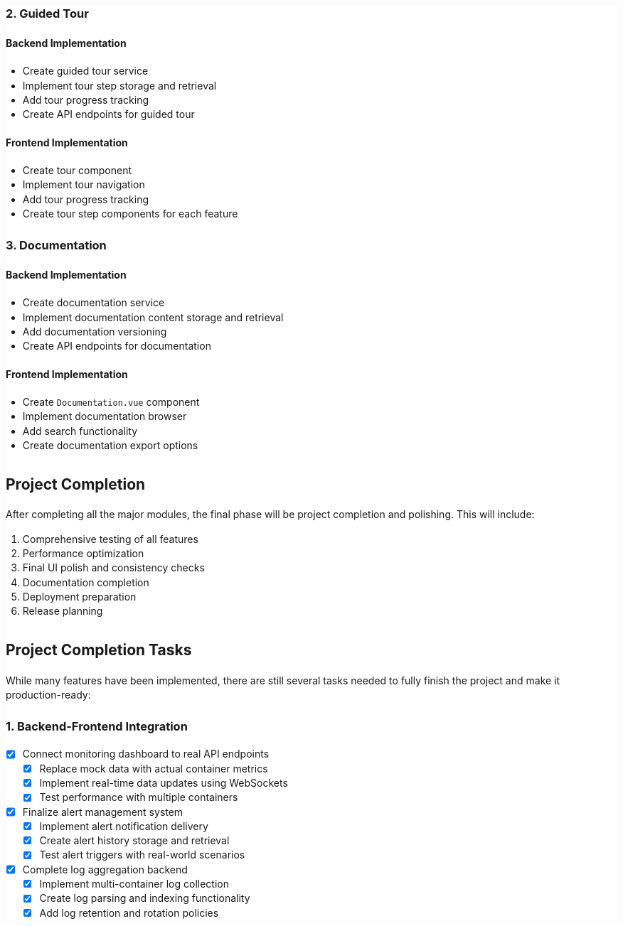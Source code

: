 ### 2. Guided Tour

#### Backend Implementation
- Create guided tour service
- Implement tour step storage and retrieval
- Add tour progress tracking
- Create API endpoints for guided tour

#### Frontend Implementation
- Create tour component
- Implement tour navigation
- Add tour progress tracking
- Create tour step components for each feature

### 3. Documentation

#### Backend Implementation
- Create documentation service
- Implement documentation content storage and retrieval
- Add documentation versioning
- Create API endpoints for documentation

#### Frontend Implementation
- Create `Documentation.vue` component
- Implement documentation browser
- Add search functionality
- Create documentation export options

## Project Completion

After completing all the major modules, the final phase will be project completion and polishing. This will include:

1. Comprehensive testing of all features
2. Performance optimization
3. Final UI polish and consistency checks
4. Documentation completion
5. Deployment preparation
6. Release planning

## Project Completion Tasks

While many features have been implemented, there are still several tasks needed to fully finish the project and make it production-ready:

### 1. Backend-Frontend Integration

- [x] Connect monitoring dashboard to real API endpoints
  - [x] Replace mock data with actual container metrics
  - [x] Implement real-time data updates using WebSockets
  - [x] Test performance with multiple containers
- [x] Finalize alert management system
  - [x] Implement alert notification delivery
  - [x] Create alert history storage and retrieval
  - [x] Test alert triggers with real-world scenarios
- [x] Complete log aggregation backend
  - [x] Implement multi-container log collection
  - [x] Create log parsing and indexing functionality
  - [x] Add log retention and rotation policies
